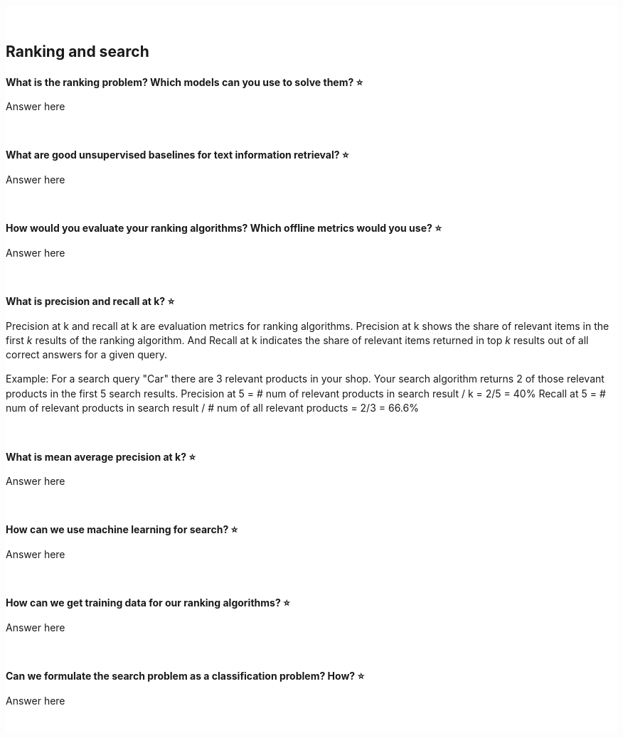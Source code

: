 <br/>


## Ranking and search

**What is the ranking problem? Which models can you use to solve them? ‍⭐️**

Answer here

<br/>

**What are good unsupervised baselines for text information retrieval? ‍⭐️**

Answer here

<br/>

**How would you evaluate your ranking algorithms? Which offline metrics would you use? ‍⭐️**

Answer here

<br/>

**What is precision and recall at k? ‍⭐️**

Precision at k and recall at k are evaluation metrics for ranking algorithms. Precision at k shows the share of relevant items in the first *k* results of the ranking algorithm. And Recall at k indicates the share of relevant items returned in top *k* results out of all correct answers for a given query.

Example:
For a search query "Car" there are 3 relevant products in your shop. Your search algorithm returns 2 of those relevant products in the first 5 search results.
Precision at 5 = # num of relevant products in search result / k = 2/5 = 40%
Recall at 5 = # num of relevant products in search result / # num of all relevant products = 2/3 = 66.6%

<br/>

**What is mean average precision at k? ‍⭐️**

Answer here

<br/>

**How can we use machine learning for search? ‍⭐️**

Answer here

<br/>

**How can we get training data for our ranking algorithms? ‍⭐️**

Answer here

<br/>

**Can we formulate the search problem as a classification problem? How? ‍⭐️**

Answer here

<br/>
